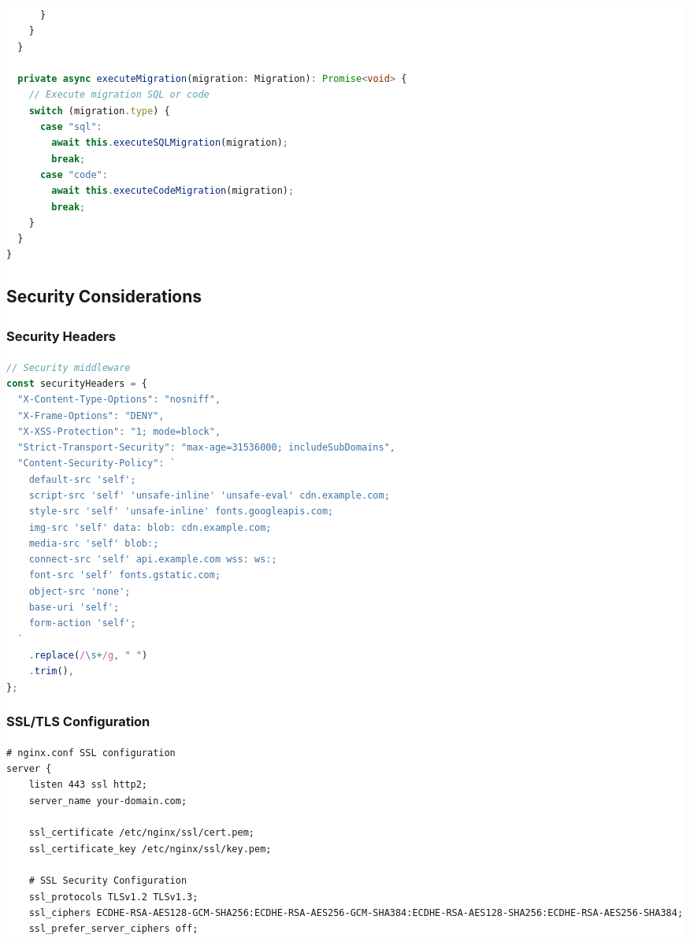 ```typescript
      }
    }
  }

  private async executeMigration(migration: Migration): Promise<void> {
    // Execute migration SQL or code
    switch (migration.type) {
      case "sql":
        await this.executeSQLMigration(migration);
        break;
      case "code":
        await this.executeCodeMigration(migration);
        break;
    }
  }
}
```

## Security Considerations

### Security Headers

```typescript
// Security middleware
const securityHeaders = {
  "X-Content-Type-Options": "nosniff",
  "X-Frame-Options": "DENY",
  "X-XSS-Protection": "1; mode=block",
  "Strict-Transport-Security": "max-age=31536000; includeSubDomains",
  "Content-Security-Policy": `
    default-src 'self';
    script-src 'self' 'unsafe-inline' 'unsafe-eval' cdn.example.com;
    style-src 'self' 'unsafe-inline' fonts.googleapis.com;
    img-src 'self' data: blob: cdn.example.com;
    media-src 'self' blob:;
    connect-src 'self' api.example.com wss: ws:;
    font-src 'self' fonts.gstatic.com;
    object-src 'none';
    base-uri 'self';
    form-action 'self';
  `
    .replace(/\s+/g, " ")
    .trim(),
};
```

### SSL/TLS Configuration

```nginx
# nginx.conf SSL configuration
server {
    listen 443 ssl http2;
    server_name your-domain.com;

    ssl_certificate /etc/nginx/ssl/cert.pem;
    ssl_certificate_key /etc/nginx/ssl/key.pem;

    # SSL Security Configuration
    ssl_protocols TLSv1.2 TLSv1.3;
    ssl_ciphers ECDHE-RSA-AES128-GCM-SHA256:ECDHE-RSA-AES256-GCM-SHA384:ECDHE-RSA-AES128-SHA256:ECDHE-RSA-AES256-SHA384;
    ssl_prefer_server_ciphers off;

```